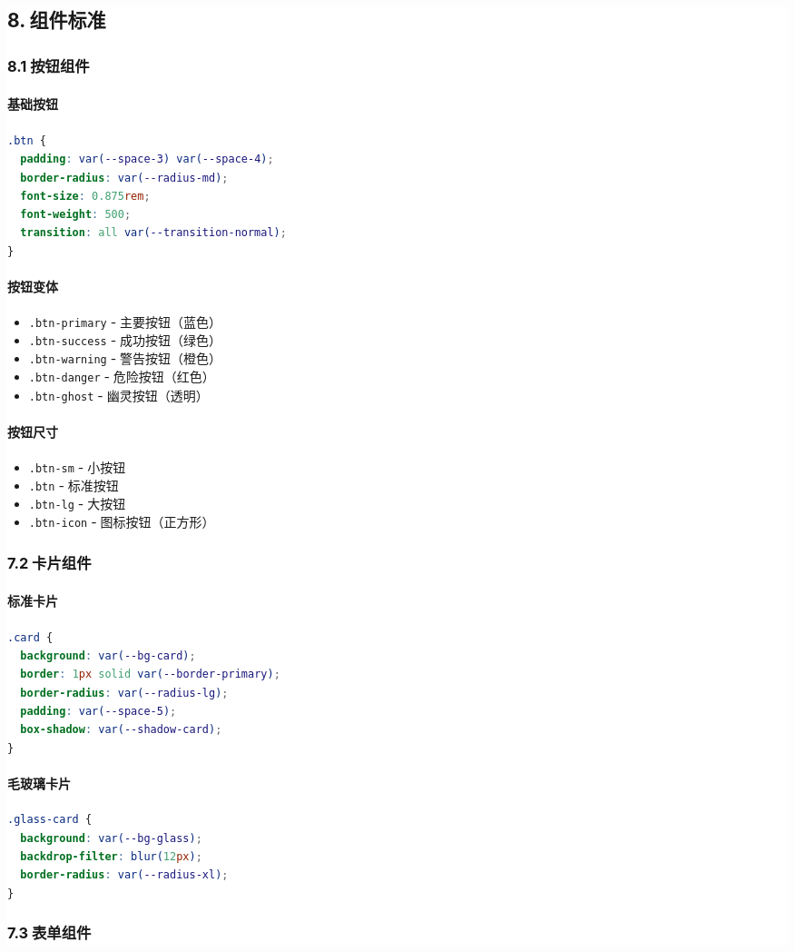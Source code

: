 ## 8. 组件标准

### 8.1 按钮组件

#### 基础按钮
```css
.btn {
  padding: var(--space-3) var(--space-4);
  border-radius: var(--radius-md);
  font-size: 0.875rem;
  font-weight: 500;
  transition: all var(--transition-normal);
}
```

#### 按钮变体
- `.btn-primary` - 主要按钮（蓝色）
- `.btn-success` - 成功按钮（绿色）
- `.btn-warning` - 警告按钮（橙色）
- `.btn-danger` - 危险按钮（红色）
- `.btn-ghost` - 幽灵按钮（透明）

#### 按钮尺寸
- `.btn-sm` - 小按钮
- `.btn` - 标准按钮
- `.btn-lg` - 大按钮
- `.btn-icon` - 图标按钮（正方形）

### 7.2 卡片组件

#### 标准卡片
```css
.card {
  background: var(--bg-card);
  border: 1px solid var(--border-primary);
  border-radius: var(--radius-lg);
  padding: var(--space-5);
  box-shadow: var(--shadow-card);
}
```

#### 毛玻璃卡片
```css
.glass-card {
  background: var(--bg-glass);
  backdrop-filter: blur(12px);
  border-radius: var(--radius-xl);
}
```

### 7.3 表单组件
